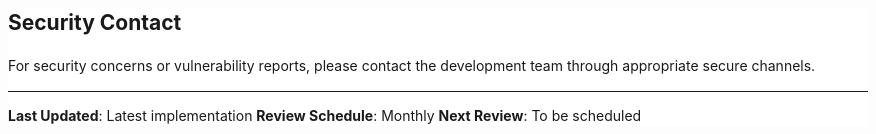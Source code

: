 ## Security Contact

For security concerns or vulnerability reports, please contact the development team through appropriate secure channels.

---

**Last Updated**: Latest implementation
**Review Schedule**: Monthly
**Next Review**: To be scheduled
